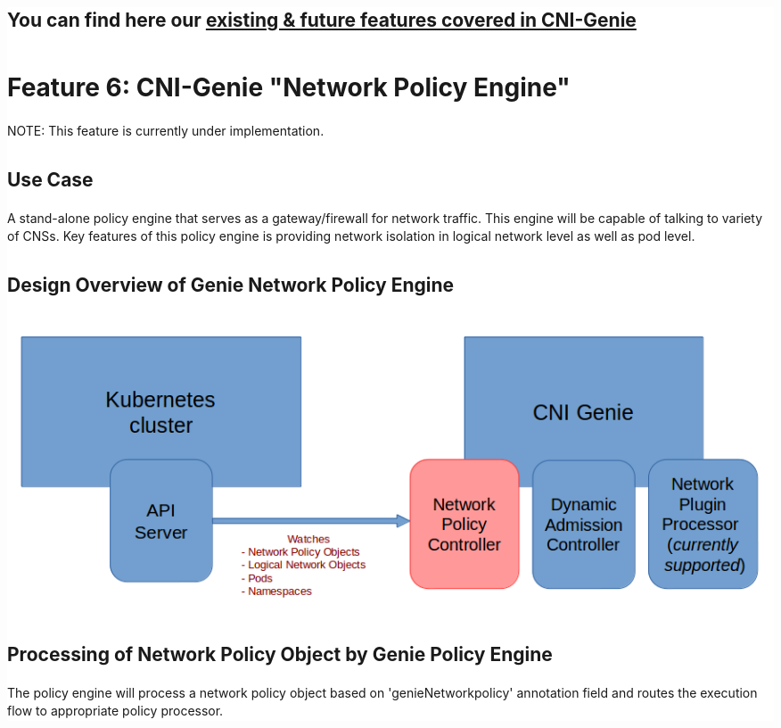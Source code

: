 ## You can find here our [existing & future features covered in CNI-Genie](../CNIGenieFeatureSet.md)

# Feature 6: CNI-Genie "Network Policy Engine"
NOTE: This feature is currently under implementation.

## Use Case
A stand-alone policy engine that serves as a gateway/firewall for network traffic. This engine will be capable of talking to variety of CNSs. Key features of this policy engine is providing network isolation in logical network level as well as pod level.

## Design Overview of Genie Network Policy Engine
![image](GenirNetworkPolicyController.png)

## Processing of Network Policy Object by Genie Policy Engine
The policy engine will process a network policy object based on 'genieNetworkpolicy' annotation field and routes the execution flow to appropriate policy processor.
